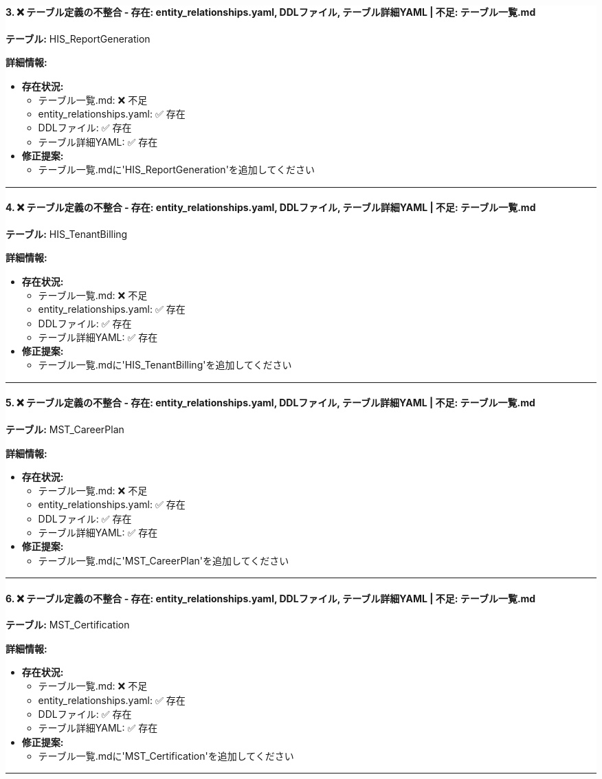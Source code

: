 
#### 3. ❌ テーブル定義の不整合 - 存在: entity_relationships.yaml, DDLファイル, テーブル詳細YAML | 不足: テーブル一覧.md

**テーブル:** HIS_ReportGeneration

**詳細情報:**
- **存在状況:**
  - テーブル一覧.md: ❌ 不足
  - entity_relationships.yaml: ✅ 存在
  - DDLファイル: ✅ 存在
  - テーブル詳細YAML: ✅ 存在
- **修正提案:**
  - テーブル一覧.mdに'HIS_ReportGeneration'を追加してください

---

#### 4. ❌ テーブル定義の不整合 - 存在: entity_relationships.yaml, DDLファイル, テーブル詳細YAML | 不足: テーブル一覧.md

**テーブル:** HIS_TenantBilling

**詳細情報:**
- **存在状況:**
  - テーブル一覧.md: ❌ 不足
  - entity_relationships.yaml: ✅ 存在
  - DDLファイル: ✅ 存在
  - テーブル詳細YAML: ✅ 存在
- **修正提案:**
  - テーブル一覧.mdに'HIS_TenantBilling'を追加してください

---

#### 5. ❌ テーブル定義の不整合 - 存在: entity_relationships.yaml, DDLファイル, テーブル詳細YAML | 不足: テーブル一覧.md

**テーブル:** MST_CareerPlan

**詳細情報:**
- **存在状況:**
  - テーブル一覧.md: ❌ 不足
  - entity_relationships.yaml: ✅ 存在
  - DDLファイル: ✅ 存在
  - テーブル詳細YAML: ✅ 存在
- **修正提案:**
  - テーブル一覧.mdに'MST_CareerPlan'を追加してください

---

#### 6. ❌ テーブル定義の不整合 - 存在: entity_relationships.yaml, DDLファイル, テーブル詳細YAML | 不足: テーブル一覧.md

**テーブル:** MST_Certification

**詳細情報:**
- **存在状況:**
  - テーブル一覧.md: ❌ 不足
  - entity_relationships.yaml: ✅ 存在
  - DDLファイル: ✅ 存在
  - テーブル詳細YAML: ✅ 存在
- **修正提案:**
  - テーブル一覧.mdに'MST_Certification'を追加してください

---